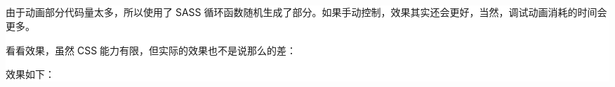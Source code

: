 由于动画部分代码量太多，所以使用了 SASS 循环函数随机生成了部分。如果手动控制，效果其实还会更好，当然，调试动画消耗的时间会更多。

看看效果，虽然 CSS 能力有限，但实际的效果也不是说那么的差：

效果如下：

<iframe height="500g" scrolling="no" title="Clip-path 的 Glitch Art" src="https://codepen.io/Chokcoco/embed/eYmaoNg?height=500g&amp;theme-id=default&amp;default-tab=result" frameborder="no" allowtransparency="true" allowfullscreen="true" style="-webkit-font-smoothing: antialiased; -webkit-tap-highlight-color: rgba(0, 0, 0, 0); text-size-adjust: none; box-sizing: border-box; font-size: 15px; border: 1px solid rgb(238, 238, 238); width: 1159.33px; min-width: 100%; margin: 1em 0px; color: rgb(52, 73, 94); font-family: &quot;lucida grande&quot;, &quot;lucida sans unicode&quot;, lucida, helvetica, &quot;Hiragino Sans GB&quot;, &quot;Microsoft YaHei&quot;, &quot;WenQuanYi Micro Hei&quot;, sans-serif; font-style: normal; font-variant-ligatures: normal; font-variant-caps: normal; font-weight: 400; letter-spacing: normal; orphans: 2; text-align: start; text-indent: 0px; text-transform: none; widows: 2; word-spacing: 0px; -webkit-text-stroke-width: 0px; white-space: normal; background-color: rgb(255, 255, 255); text-decoration-thickness: initial; text-decoration-style: initial; text-decoration-color: initial;"></iframe>
